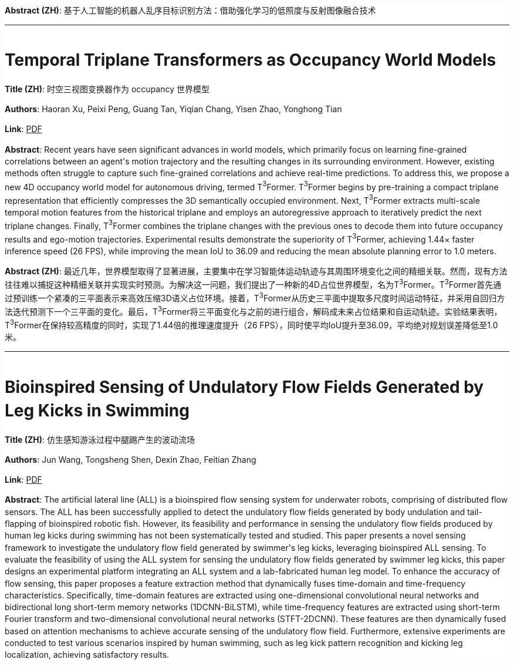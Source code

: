 **Abstract (ZH)**: 基于人工智能的机器人乱序目标识别方法：借助强化学习的低照度与反射图像融合技术 

---
# Temporal Triplane Transformers as Occupancy World Models 

**Title (ZH)**: 时空三视图变换器作为 occupancy 世界模型 

**Authors**: Haoran Xu, Peixi Peng, Guang Tan, Yiqian Chang, Yisen Zhao, Yonghong Tian  

**Link**: [PDF](https://arxiv.org/pdf/2503.07338)  

**Abstract**: Recent years have seen significant advances in world models, which primarily focus on learning fine-grained correlations between an agent's motion trajectory and the resulting changes in its surrounding environment. However, existing methods often struggle to capture such fine-grained correlations and achieve real-time predictions. To address this, we propose a new 4D occupancy world model for autonomous driving, termed T$^3$Former. T$^3$Former begins by pre-training a compact triplane representation that efficiently compresses the 3D semantically occupied environment. Next, T$^3$Former extracts multi-scale temporal motion features from the historical triplane and employs an autoregressive approach to iteratively predict the next triplane changes. Finally, T$^3$Former combines the triplane changes with the previous ones to decode them into future occupancy results and ego-motion trajectories. Experimental results demonstrate the superiority of T$^3$Former, achieving 1.44$\times$ faster inference speed (26 FPS), while improving the mean IoU to 36.09 and reducing the mean absolute planning error to 1.0 meters. 

**Abstract (ZH)**: 最近几年，世界模型取得了显著进展，主要集中在学习智能体运动轨迹与其周围环境变化之间的精细关联。然而，现有方法往往难以捕捉这种精细关联并实现实时预测。为解决这一问题，我们提出了一种新的4D占位世界模型，名为T$^3$Former。T$^3$Former首先通过预训练一个紧凑的三平面表示来高效压缩3D语义占位环境。接着，T$^3$Former从历史三平面中提取多尺度时间运动特征，并采用自回归方法迭代预测下一个三平面的变化。最后，T$^3$Former将三平面变化与之前的进行组合，解码成未来占位结果和自运动轨迹。实验结果表明，T$^3$Former在保持较高精度的同时，实现了1.44倍的推理速度提升（26 FPS），同时使平均IoU提升至36.09，平均绝对规划误差降低至1.0米。 

---
# Bioinspired Sensing of Undulatory Flow Fields Generated by Leg Kicks in Swimming 

**Title (ZH)**: 仿生感知游泳过程中腿踢产生的波动流场 

**Authors**: Jun Wang, Tongsheng Shen, Dexin Zhao, Feitian Zhang  

**Link**: [PDF](https://arxiv.org/pdf/2503.07312)  

**Abstract**: The artificial lateral line (ALL) is a bioinspired flow sensing system for underwater robots, comprising of distributed flow sensors. The ALL has been successfully applied to detect the undulatory flow fields generated by body undulation and tail-flapping of bioinspired robotic fish. However, its feasibility and performance in sensing the undulatory flow fields produced by human leg kicks during swimming has not been systematically tested and studied. This paper presents a novel sensing framework to investigate the undulatory flow field generated by swimmer's leg kicks, leveraging bioinspired ALL sensing. To evaluate the feasibility of using the ALL system for sensing the undulatory flow fields generated by swimmer leg kicks, this paper designs an experimental platform integrating an ALL system and a lab-fabricated human leg model. To enhance the accuracy of flow sensing, this paper proposes a feature extraction method that dynamically fuses time-domain and time-frequency characteristics. Specifically, time-domain features are extracted using one-dimensional convolutional neural networks and bidirectional long short-term memory networks (1DCNN-BiLSTM), while time-frequency features are extracted using short-term Fourier transform and two-dimensional convolutional neural networks (STFT-2DCNN). These features are then dynamically fused based on attention mechanisms to achieve accurate sensing of the undulatory flow field. Furthermore, extensive experiments are conducted to test various scenarios inspired by human swimming, such as leg kick pattern recognition and kicking leg localization, achieving satisfactory results. 
